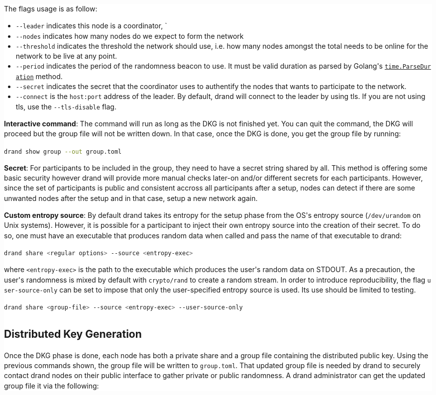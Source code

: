 The flags usage is as follow:

- `--leader` indicates this node is a coordinator, `
- `--nodes` indicates how many nodes do we expect to form the network
- `--threshold` indicates the threshold the network should use, i.e. how many
  nodes amongst the total needs to be online for the network to be live at any
  point.
- `--period` indicates the period of the randomness beacon to use. It must be
  valid duration as parsed by Golang's [`time.ParseDuration`](https://golang.org/pkg/time/#ParseDuration)  method.
- `--secret` indicates the secret that the coordinator uses to authentify the
  nodes that wants to participate to the network.
- `--connect` is the `host:port` address of the leader. By default, drand will
  connect to the leader by using tls. If you are not using tls, use the
  `--tls-disable` flag.

**Interactive command**: The command will run as long as the DKG is not finished
yet. You can quit the command, the DKG will proceed but the group file will not
be written down. In that case, once the DKG is done, you get the group file by
running:

```bash
drand show group --out group.toml
```

**Secret**: For participants to be included in the group, they need to have a
secret string shared by all. This method is offering some basic security
however drand will provide more manual checks later-on and/or different secrets
for each participants. However, since the set of participants is public and consistent
 accross all participants after a setup, nodes can detect if there are some unwanted nodes
after the setup and in that case, setup a new network again.

**Custom entropy source**: By default drand takes its entropy for the setup
phase from the OS's entropy source (`/dev/urandom` on Unix systems). However,
it is possible for a participant to inject their own entropy source into the
creation of their secret. To do so, one must have an executable that produces
random data when called and pass the name of that executable to drand:

```bash
drand share <regular options> --source <entropy-exec>
```

where `<entropy-exec>` is the path to the executable which produces the user's
random data on STDOUT.  As a precaution, the user's randomness is mixed by
default with `crypto/rand` to create a random stream. In order to introduce
reproducibility, the flag `user-source-only` can be set to impose that only the
user-specified entropy source is used. Its use should be limited to testing.

```bash
drand share <group-file> --source <entropy-exec> --user-source-only
```

## Distributed Key Generation

Once the DKG phase is done, each node has both a private share and a group file
containing the distributed public key. Using the previous commands shown, the
group file will be written to `group.toml`. That updated group file is needed by
drand to securely contact drand nodes on their public interface to gather
private or public randomness. A drand administrator can get the updated group
file it via the following:
